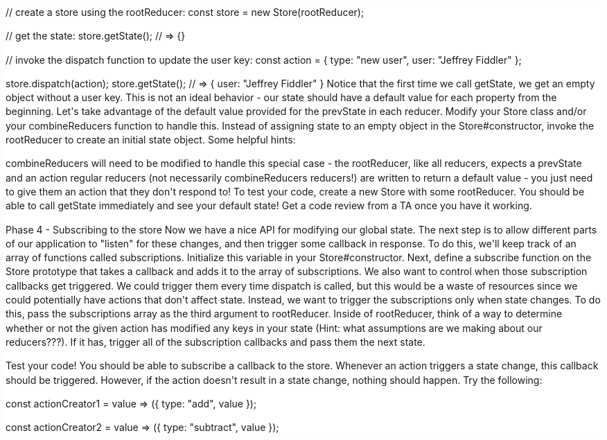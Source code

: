 // create a store using the rootReducer:
const store = new Store(rootReducer);

// get the state:
store.getState(); // => {}

// invoke the dispatch function to update the user key:
const action = {
  type: "new user",
  user: "Jeffrey Fiddler"
};

store.dispatch(action);
store.getState(); // => { user: "Jeffrey Fiddler" }
Notice that the first time we call getState, we get an empty object without a user key. This is not an ideal behavior - our state should have a default value for each property from the beginning. Let's take advantage of the default value provided for the prevState in each reducer. Modify your Store class and/or your combineReducers function to handle this. Instead of assigning state to an empty object in the Store#constructor, invoke the rootReducer to create an initial state object. Some helpful hints:

combineReducers will need to be modified to handle this special case - the rootReducer, like all reducers, expects a prevState and an action
regular reducers (not necessarily combineReducers reducers!) are written to return a default value - you just need to give them an action that they don't respond to!
To test your code, create a new Store with some rootReducer. You should be able to call getState immediately and see your default state! Get a code review from a TA once you have it working.

Phase 4 - Subscribing to the store
Now we have a nice API for modifying our global state. The next step is to allow different parts of our application to "listen" for these changes, and then trigger some callback in response. To do this, we'll keep track of an array of functions called subscriptions. Initialize this variable in your Store#constructor. Next, define a subscribe function on the Store prototype that takes a callback and adds it to the array of subscriptions. We also want to control when those subscription callbacks get triggered. We could trigger them every time dispatch is called, but this would be a waste of resources since we could potentially have actions that don't affect state. Instead, we want to trigger the subscriptions only when state changes. To do this, pass the subscriptions array as the third argument to rootReducer. Inside of rootReducer, think of a way to determine whether or not the given action has modified any keys in your state (Hint: what assumptions are we making about our reducers???). If it has, trigger all of the subscription callbacks and pass them the next state.

Test your code! You should be able to subscribe a callback to the store. Whenever an action triggers a state change, this callback should be triggered. However, if the action doesn't result in a state change, nothing should happen. Try the following:

  const actionCreator1 = value => ({
    type: "add",
    value
  });

  const actionCreator2 = value => ({
    type: "subtract",
    value
  });
